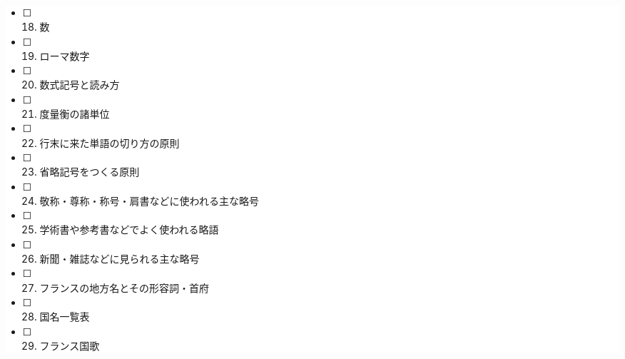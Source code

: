 - [ ] 18. 数
- [ ] 19. ローマ数字
- [ ] 20. 数式記号と読み方
- [ ] 21. 度量衡の諸単位
- [ ] 22. 行末に来た単語の切り方の原則
- [ ] 23. 省略記号をつくる原則
- [ ] 24. 敬称・尊称・称号・肩書などに使われる主な略号
- [ ] 25. 学術書や参考書などでよく使われる略語
- [ ] 26. 新聞・雑誌などに見られる主な略号
- [ ] 27. フランスの地方名とその形容詞・首府
- [ ] 28. 国名一覧表
- [ ] 29. フランス国歌
